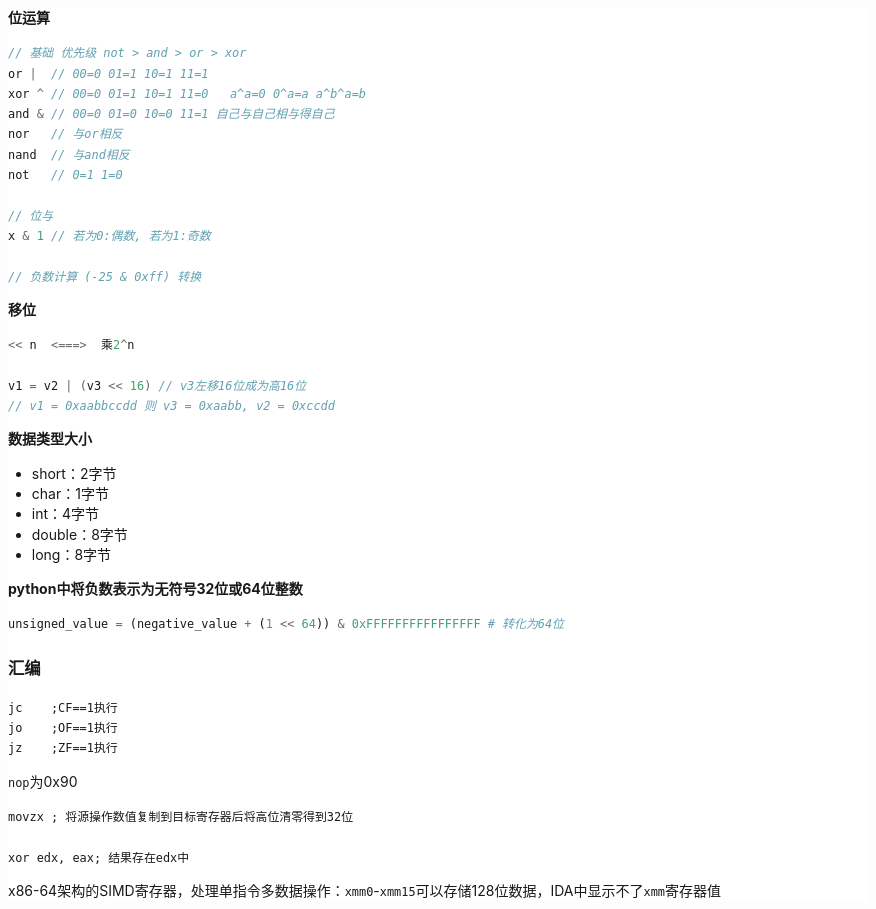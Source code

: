 **位运算**

```C
// 基础 优先级 not > and > or > xor
or |  // 00=0 01=1 10=1 11=1
xor ^ // 00=0 01=1 10=1 11=0   a^a=0 0^a=a a^b^a=b
and & // 00=0 01=0 10=0 11=1 自己与自己相与得自己
nor   // 与or相反
nand  // 与and相反
not   // 0=1 1=0

// 位与
x & 1 // 若为0:偶数, 若为1:奇数

// 负数计算 (-25 & 0xff) 转换
```

**移位**

```C
<< n  <===>  乘2^n

v1 = v2 | (v3 << 16) // v3左移16位成为高16位
// v1 = 0xaabbccdd 则 v3 = 0xaabb, v2 = 0xccdd
```

**数据类型大小**

- short：2字节
- char：1字节
- int：4字节
- double：8字节
- long：8字节

**python中将负数表示为无符号32位或64位整数**

```Python
unsigned_value = (negative_value + (1 << 64)) & 0xFFFFFFFFFFFFFFFF # 转化为64位
```

### 汇编

```Assembly
jc    ;CF==1执行
jo    ;OF==1执行
jz    ;ZF==1执行
```

`nop`为0x90

```assembly
movzx ; 将源操作数值复制到目标寄存器后将高位清零得到32位

xor edx, eax; 结果存在edx中
```

x86-64架构的SIMD寄存器，处理单指令多数据操作：`xmm0`-`xmm15`可以存储128位数据，IDA中显示不了`xmm`寄存器值
